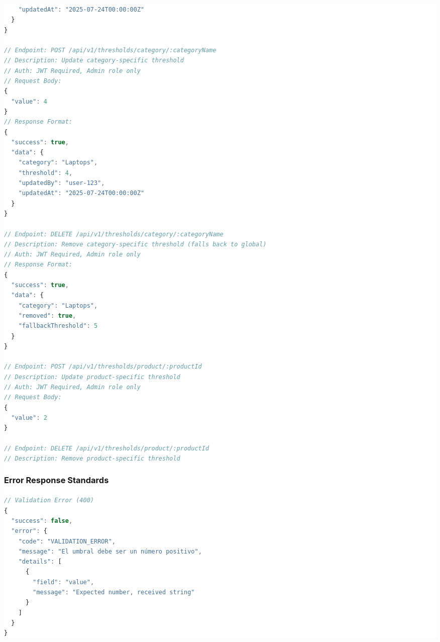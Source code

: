 ```typescript
    "updatedAt": "2025-07-24T00:00:00Z"
  }
}

// Endpoint: POST /api/v1/thresholds/category/:categoryName
// Description: Update category-specific threshold
// Auth: JWT Required, Admin role only
// Request Body:
{
  "value": 4
}
// Response Format:
{
  "success": true,
  "data": {
    "category": "Laptops",
    "threshold": 4,
    "updatedBy": "user-123",
    "updatedAt": "2025-07-24T00:00:00Z"
  }
}

// Endpoint: DELETE /api/v1/thresholds/category/:categoryName
// Description: Remove category-specific threshold (falls back to global)
// Auth: JWT Required, Admin role only
// Response Format:
{
  "success": true,
  "data": {
    "category": "Laptops",
    "removed": true,
    "fallbackThreshold": 5
  }
}

// Endpoint: POST /api/v1/thresholds/product/:productId
// Description: Update product-specific threshold
// Auth: JWT Required, Admin role only
// Request Body:
{
  "value": 2
}

// Endpoint: DELETE /api/v1/thresholds/product/:productId
// Description: Remove product-specific threshold
```

### Error Response Standards
```typescript
// Validation Error (400)
{
  "success": false,
  "error": {
    "code": "VALIDATION_ERROR",
    "message": "El umbral debe ser un número positivo",
    "details": [
      {
        "field": "value",
        "message": "Expected number, received string"
      }
    ]
  }
}
```